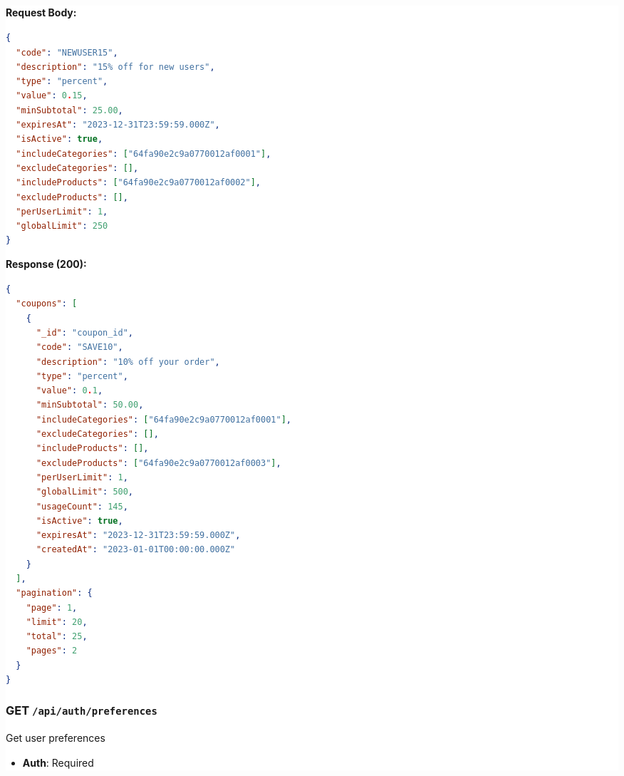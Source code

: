 **Request Body:**
```json
{
  "code": "NEWUSER15",
  "description": "15% off for new users",
  "type": "percent",
  "value": 0.15,
  "minSubtotal": 25.00,
  "expiresAt": "2023-12-31T23:59:59.000Z",
  "isActive": true,
  "includeCategories": ["64fa90e2c9a0770012af0001"],
  "excludeCategories": [],
  "includeProducts": ["64fa90e2c9a0770012af0002"],
  "excludeProducts": [],
  "perUserLimit": 1,
  "globalLimit": 250
}
```
**Response (200):**
```json
{
  "coupons": [
    {
      "_id": "coupon_id",
      "code": "SAVE10",
      "description": "10% off your order",
      "type": "percent",
      "value": 0.1,
      "minSubtotal": 50.00,
      "includeCategories": ["64fa90e2c9a0770012af0001"],
      "excludeCategories": [],
      "includeProducts": [],
      "excludeProducts": ["64fa90e2c9a0770012af0003"],
      "perUserLimit": 1,
      "globalLimit": 500,
      "usageCount": 145,
      "isActive": true,
      "expiresAt": "2023-12-31T23:59:59.000Z",
      "createdAt": "2023-01-01T00:00:00.000Z"
    }
  ],
  "pagination": {
    "page": 1,
    "limit": 20,
    "total": 25,
    "pages": 2
  }
}
```
### GET `/api/auth/preferences`
Get user preferences
- **Auth**: Required
